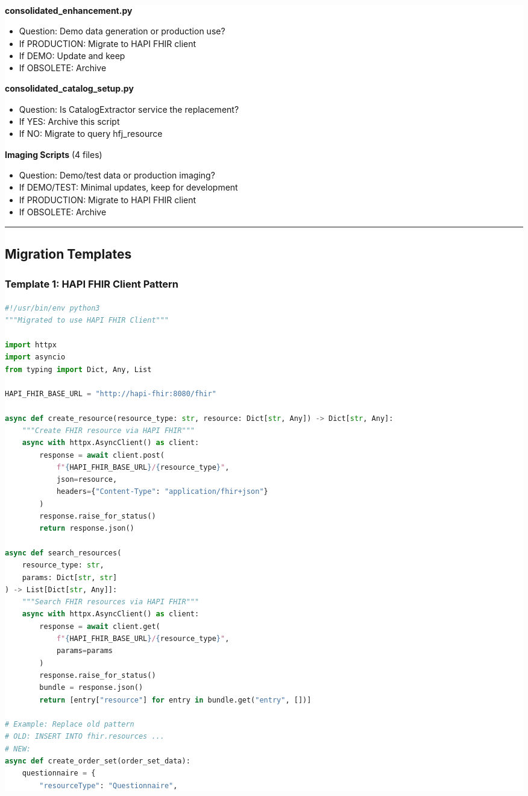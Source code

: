 **consolidated_enhancement.py**
- Question: Demo data generation or production use?
- If PRODUCTION: Migrate to HAPI FHIR client
- If DEMO: Update and keep
- If OBSOLETE: Archive

**consolidated_catalog_setup.py**
- Question: Is CatalogExtractor service the replacement?
- If YES: Archive this script
- If NO: Migrate to query hfj_resource

**Imaging Scripts** (4 files)
- Question: Demo/test data or production imaging?
- If DEMO/TEST: Minimal updates, keep for development
- If PRODUCTION: Migrate to HAPI FHIR client
- If OBSOLETE: Archive

---

## Migration Templates

### Template 1: HAPI FHIR Client Pattern

```python
#!/usr/bin/env python3
"""Migrated to use HAPI FHIR Client"""

import httpx
import asyncio
from typing import Dict, Any, List

HAPI_FHIR_BASE_URL = "http://hapi-fhir:8080/fhir"

async def create_resource(resource_type: str, resource: Dict[str, Any]) -> Dict[str, Any]:
    """Create FHIR resource via HAPI FHIR"""
    async with httpx.AsyncClient() as client:
        response = await client.post(
            f"{HAPI_FHIR_BASE_URL}/{resource_type}",
            json=resource,
            headers={"Content-Type": "application/fhir+json"}
        )
        response.raise_for_status()
        return response.json()

async def search_resources(
    resource_type: str,
    params: Dict[str, str]
) -> List[Dict[str, Any]]:
    """Search FHIR resources via HAPI FHIR"""
    async with httpx.AsyncClient() as client:
        response = await client.get(
            f"{HAPI_FHIR_BASE_URL}/{resource_type}",
            params=params
        )
        response.raise_for_status()
        bundle = response.json()
        return [entry["resource"] for entry in bundle.get("entry", [])]

# Example: Replace old pattern
# OLD: INSERT INTO fhir.resources ...
# NEW:
async def create_order_set(order_set_data):
    questionnaire = {
        "resourceType": "Questionnaire",
```